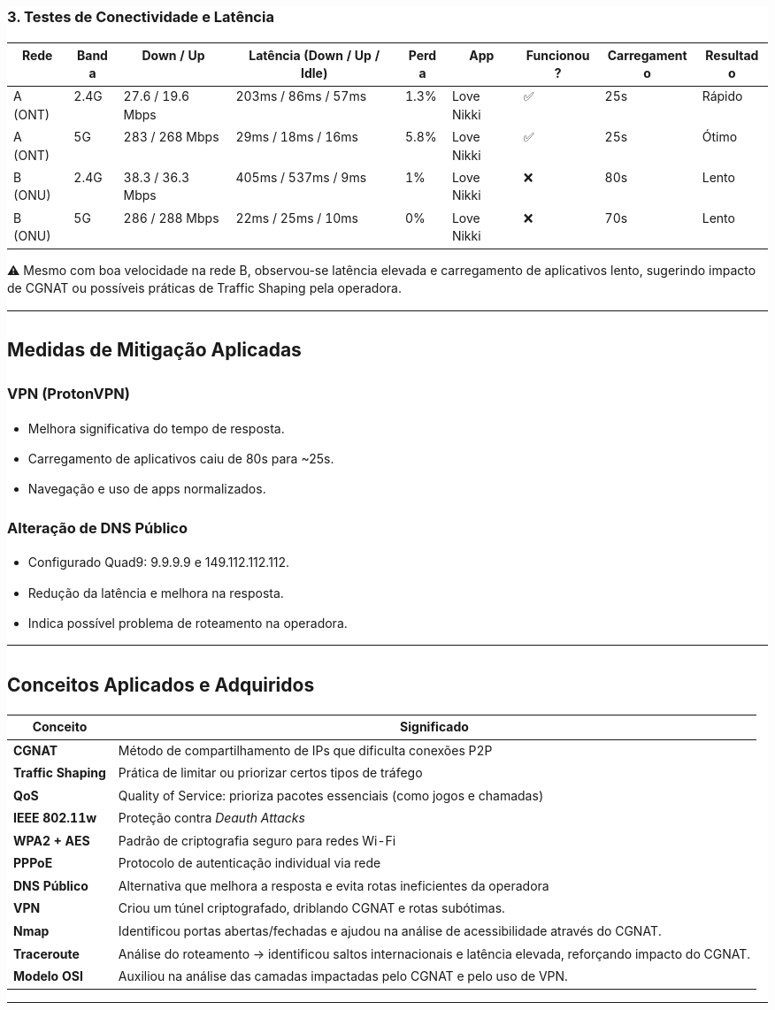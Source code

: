 ### 3. Testes de Conectividade e Latência

| Rede | Banda | Down / Up | Latência (Down / Up / Idle) | Perda | App | Funcionou? | Carregamento | Resultado |
| --- | --- | --- | --- | --- | --- | --- | --- | --- |
| A (ONT) | 2.4G | 27.6 / 19.6 Mbps | 203ms / 86ms / 57ms | 1.3% | Love Nikki | ✅ | 25s | Rápido |
| A (ONT) | 5G | 283 / 268 Mbps | 29ms / 18ms / 16ms | 5.8% | Love Nikki | ✅ | 25s | Ótimo |
| B (ONU) | 2.4G | 38.3 / 36.3 Mbps | 405ms / 537ms / 9ms | 1% | Love Nikki | ❌ | 80s | Lento |
| B (ONU) | 5G | 286 / 288 Mbps | 22ms / 25ms / 10ms | 0% | Love Nikki | ❌ | 70s | Lento |

⚠️ Mesmo com boa velocidade na rede B, observou-se latência elevada e carregamento de aplicativos lento, sugerindo impacto de CGNAT ou possíveis práticas de Traffic Shaping pela operadora.

---

## **Medidas de Mitigação Aplicadas**

### **VPN (ProtonVPN)**

- Melhora significativa do tempo de resposta.

- Carregamento de aplicativos caiu de 80s para ~25s.

- Navegação e uso de apps normalizados.

### **Alteração de DNS Público**

- Configurado Quad9: 9.9.9.9 e 149.112.112.112.

- Redução da latência e melhora na resposta.

- Indica possível problema de roteamento na operadora.

---

## **Conceitos Aplicados e Adquiridos**

| **Conceito** | **Significado** |
| --- | --- |
| **CGNAT** | Método de compartilhamento de IPs que dificulta conexões P2P |
| **Traffic Shaping** | Prática de limitar ou priorizar certos tipos de tráfego |
| **QoS** | Quality of Service: prioriza pacotes essenciais (como jogos e chamadas) |
| **IEEE 802.11w** | Proteção contra *Deauth Attacks* |
| **WPA2 + AES** | Padrão de criptografia seguro para redes Wi-Fi |
| **PPPoE** | Protocolo de autenticação individual via rede |
| **DNS Público** | Alternativa que melhora a resposta e evita rotas ineficientes da operadora |
| **VPN** | Criou um túnel criptografado, driblando CGNAT e rotas subótimas. |
| **Nmap** |  Identificou portas abertas/fechadas e ajudou na análise de acessibilidade através do CGNAT.  |
| **Traceroute** | Análise do roteamento → identificou saltos internacionais e latência elevada, reforçando impacto do CGNAT. |
| **Modelo OSI** | Auxiliou na análise das camadas impactadas pelo CGNAT e pelo uso de VPN. |

---